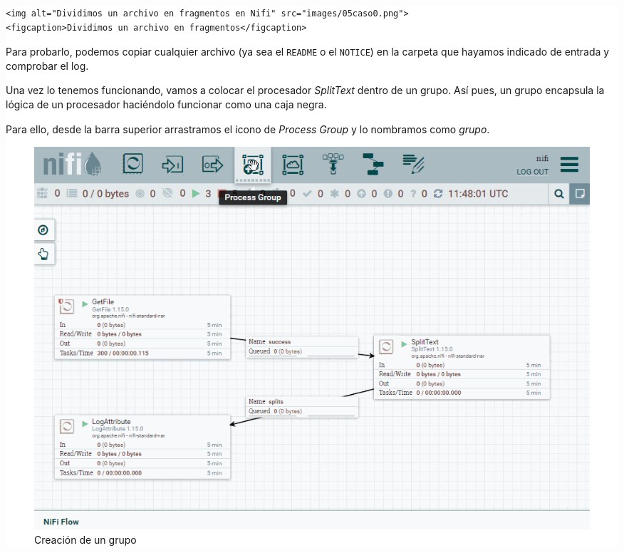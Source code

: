     <img alt="Dividimos un archivo en fragmentos en Nifi" src="images/05caso0.png">
    <figcaption>Dividimos un archivo en fragmentos</figcaption>
</figure>

Para probarlo, podemos copiar cualquier archivo (ya sea el `README` o el `NOTICE`) en la carpeta que hayamos indicado de entrada y comprobar el log.

Una vez lo tenemos funcionando, vamos a colocar el procesador *SplitText* dentro de un grupo. Así pues, un grupo encapsula la lógica de un procesador haciéndolo funcionar como una caja negra.

Para ello, desde la barra superior arrastramos el icono de *Process Group* y lo nombramos como *grupo*.

<figure style="align: center;">
    <img alt="Creación de un grupo en Nifi" src="images/05caso0group.gif">
    <figcaption>Creación de un grupo</figcaption>
</figure>
